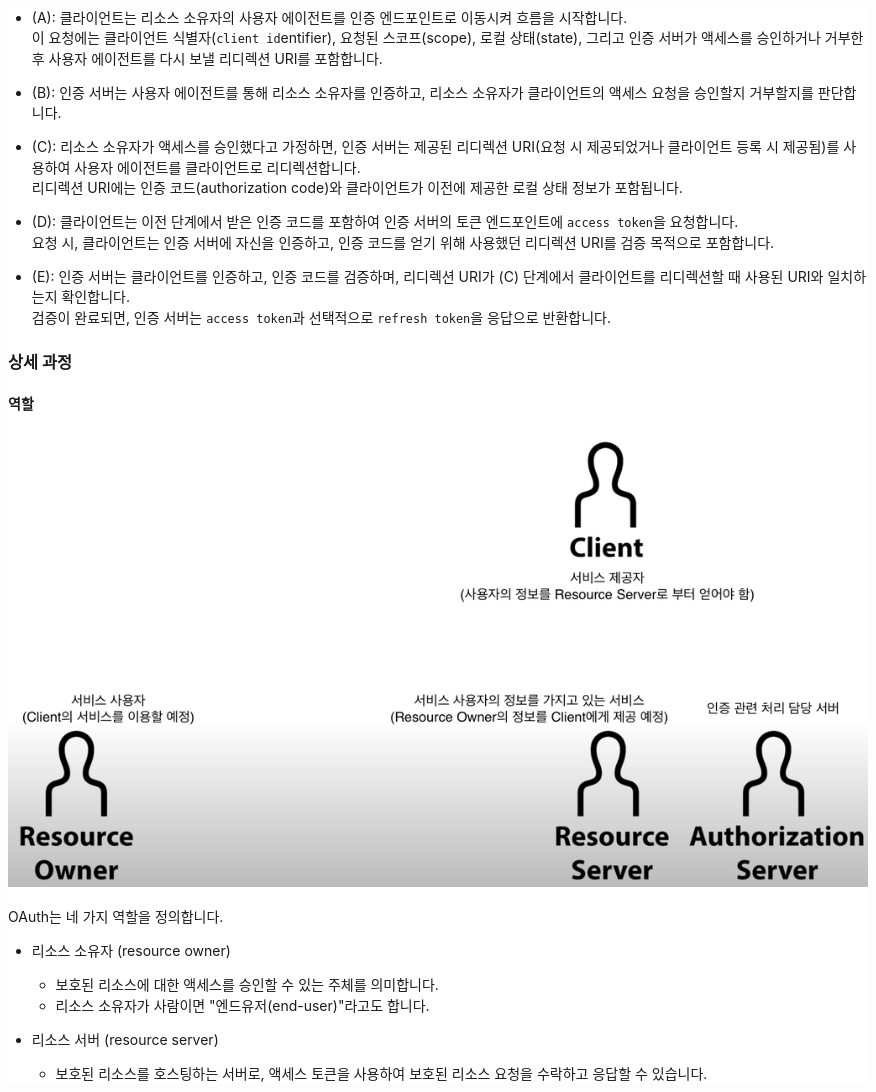 - (A): 클라이언트는 리소스 소유자의 사용자 에이전트를 인증 엔드포인트로 이동시켜 흐름을 시작합니다.\
  이 요청에는 클라이언트 식별자(`client id`entifier), 요청된 스코프(scope), 로컬 상태(state), 그리고 인증 서버가 액세스를 승인하거나 거부한 후 사용자 에이전트를 다시 보낼 리디렉션 URI를 포함합니다.

- (B): 인증 서버는 사용자 에이전트를 통해 리소스 소유자를 인증하고, 리소스 소유자가 클라이언트의 액세스 요청을 승인할지 거부할지를 판단합니다.

- (C): 리소스 소유자가 액세스를 승인했다고 가정하면, 인증 서버는 제공된 리디렉션 URI(요청 시 제공되었거나 클라이언트 등록 시 제공됨)를 사용하여 사용자 에이전트를 클라이언트로 리디렉션합니다.\
  리디렉션 URI에는 인증 코드(authorization code)와 클라이언트가 이전에 제공한 로컬 상태 정보가 포함됩니다.

- (D): 클라이언트는 이전 단계에서 받은 인증 코드를 포함하여 인증 서버의 토큰 엔드포인트에 `access token`을 요청합니다.\
  요청 시, 클라이언트는 인증 서버에 자신을 인증하고, 인증 코드를 얻기 위해 사용했던 리디렉션 URI를 검증 목적으로 포함합니다.

- (E): 인증 서버는 클라이언트를 인증하고, 인증 코드를 검증하며, 리디렉션 URI가 (C) 단계에서 클라이언트를 리디렉션할 때 사용된 URI와 일치하는지 확인합니다.\
  검증이 완료되면, 인증 서버는 `access token`과 선택적으로 `refresh token`을 응답으로 반환합니다.

### 상세 과정

#### 역할

![o-auth](./img/o-auth.png)

OAuth는 네 가지 역할을 정의합니다.

- 리소스 소유자 (resource owner)

  - 보호된 리소스에 대한 액세스를 승인할 수 있는 주체를 의미합니다.
  - 리소스 소유자가 사람이면 "엔드유저(end-user)"라고도 합니다.

- 리소스 서버 (resource server)

  - 보호된 리소스를 호스팅하는 서버로, 액세스 토큰을 사용하여 보호된 리소스 요청을 수락하고 응답할 수 있습니다.
